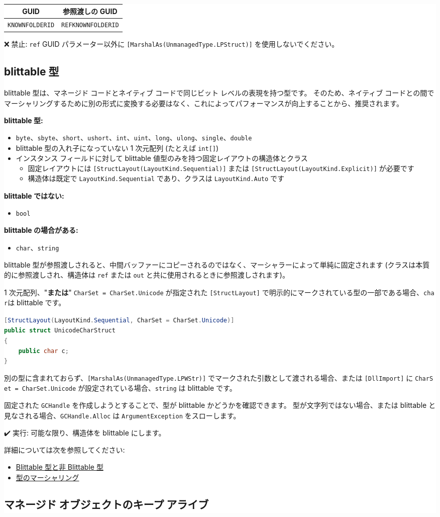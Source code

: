 | GUID | 参照渡しの GUID |
|------|-------------|
| `KNOWNFOLDERID` | `REFKNOWNFOLDERID` |

❌ 禁止: `ref` GUID パラメーター以外に `[MarshalAs(UnmanagedType.LPStruct)]` を使用しないでください。

## <a name="blittable-types"></a>blittable 型

blittable 型は、マネージド コードとネイティブ コードで同じビット レベルの表現を持つ型です。 そのため、ネイティブ コードとの間でマーシャリングするために別の形式に変換する必要はなく、これによってパフォーマンスが向上することから、推奨されます。

**blittable 型:**

- `byte`、`sbyte`、`short`、`ushort`、`int`、`uint`、`long`、`ulong`、`single`、`double`
- blittable 型の入れ子になっていない 1 次元配列 (たとえば `int[]`)
- インスタンス フィールドに対して blittable 値型のみを持つ固定レイアウトの構造体とクラス
  - 固定レイアウトには `[StructLayout(LayoutKind.Sequential)]` または `[StructLayout(LayoutKind.Explicit)]` が必要です
  - 構造体は既定で `LayoutKind.Sequential` であり、クラスは `LayoutKind.Auto` です

**blittable ではない:**

- `bool`

**blittable の場合がある:**

- `char`、`string`

blittable 型が参照渡しされると、中間バッファーにコピーされるのではなく、マーシャラーによって単純に固定されます (クラスは本質的に参照渡しされ、構造体は `ref` または `out` と共に使用されるときに参照渡しされます)。

1 次元配列、"**または**" `CharSet = CharSet.Unicode` が指定された `[StructLayout]` で明示的にマークされている型の一部である場合、`char`は blittable です。

```csharp
[StructLayout(LayoutKind.Sequential, CharSet = CharSet.Unicode)]
public struct UnicodeCharStruct
{
    public char c;
}
```

別の型に含まれておらず、`[MarshalAs(UnmanagedType.LPWStr)]` でマークされた引数として渡される場合、または `[DllImport]` に `CharSet = CharSet.Unicode` が設定されている場合、`string` は blittable です。

固定された `GCHandle` を作成しようとすることで、型が blittable かどうかを確認できます。 型が文字列ではない場合、または blittable と見なされる場合、`GCHandle.Alloc` は `ArgumentException` をスローします。

✔️ 実行: 可能な限り、構造体を blittable にします。

詳細については次を参照してください:

- [Blittable 型と非 Blittable 型](../../framework/interop/blittable-and-non-blittable-types.md)
- [型のマーシャリング](type-marshaling.md)

## <a name="keeping-managed-objects-alive"></a>マネージド オブジェクトのキープ アライブ
